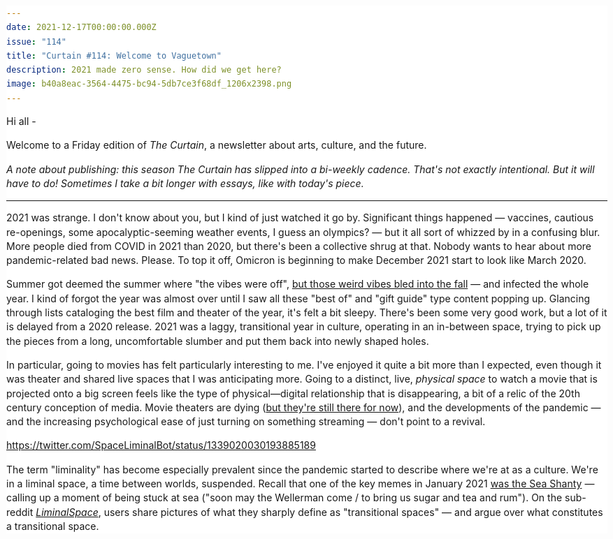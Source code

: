 ```yaml
---
date: 2021-12-17T00:00:00.000Z
issue: "114"
title: "Curtain #114: Welcome to Vaguetown"
description: 2021 made zero sense. How did we get here?
image: b40a8eac-3564-4475-bc94-5db7ce3f68df_1206x2398.png
---
```



Hi all -

Welcome to a Friday edition of _The Curtain_, a newsletter about arts, culture, and the future.

_A note about publishing: this season The Curtain has slipped into a bi-weekly cadence. That's not exactly intentional. But it will have to do! Sometimes I take a bit longer with essays, like with today's piece._

---

2021 was strange. I don't know about you, but I kind of just watched it go by. Significant things happened — vaccines, cautious re-openings, some apocalyptic-seeming weather events, I guess an olympics? — but it all sort of whizzed by in a confusing blur. More people died from COVID in 2021 than 2020, but there's been a collective shrug at that. Nobody wants to hear about more pandemic-related bad news. Please. To top it off, Omicron is beginning to make December 2021 start to look like March 2020.

Summer got deemed the summer where "the vibes were off", [but those weird vibes bled into the fall](https://guscuddy.substack.com/p/the-curtain-rises-again) — and infected the whole year. I kind of forgot the year was almost over until I saw all these "best of" and "gift guide" type content popping up. Glancing through lists cataloging the best film and theater of the year, it's felt a bit sleepy. There's been some very good work, but a lot of it is delayed from a 2020 release. 2021 was a laggy, transitional year in culture, operating in an in-between space, trying to pick up the pieces from a long, uncomfortable slumber and put them back into newly shaped holes.

In particular, going to movies has felt particularly interesting to me. I've enjoyed it quite a bit more than I expected, even though it was theater and shared live spaces that I was anticipating more. Going to a distinct, live, _physical space_ to watch a movie that is projected onto a big screen feels like the type of physical—digital relationship that is disappearing, a bit of a relic of the 20th century conception of media. Movie theaters are dying ([but they're still there for now](https://www.vox.com/22828403/theatrical-window-streaming-amc-film-industry)), and the developments of the pandemic — and the increasing psychological ease of just turning on something streaming — don't point to a revival.

https://twitter.com/SpaceLiminalBot/status/1339020030193885189

The term "liminality" has become especially prevalent since the pandemic started to describe where we're at as a culture. We're in a liminal space, a time between worlds, suspended. Recall that one of the key memes in January 2021 [was the Sea Shanty](https://twitter.com/Beertheist/status/1348759849077714951?ref_src=twsrc%5Etfw) — calling up a moment of being stuck at sea ("soon may the Wellerman come / to bring us sugar and tea and rum"). On the sub-reddit _[LiminalSpace](https://www.reddit.com/r/LiminalSpace/)_, users share pictures of what they sharply define as "transitional spaces" — and argue over what constitutes a transitional space.

<figure>